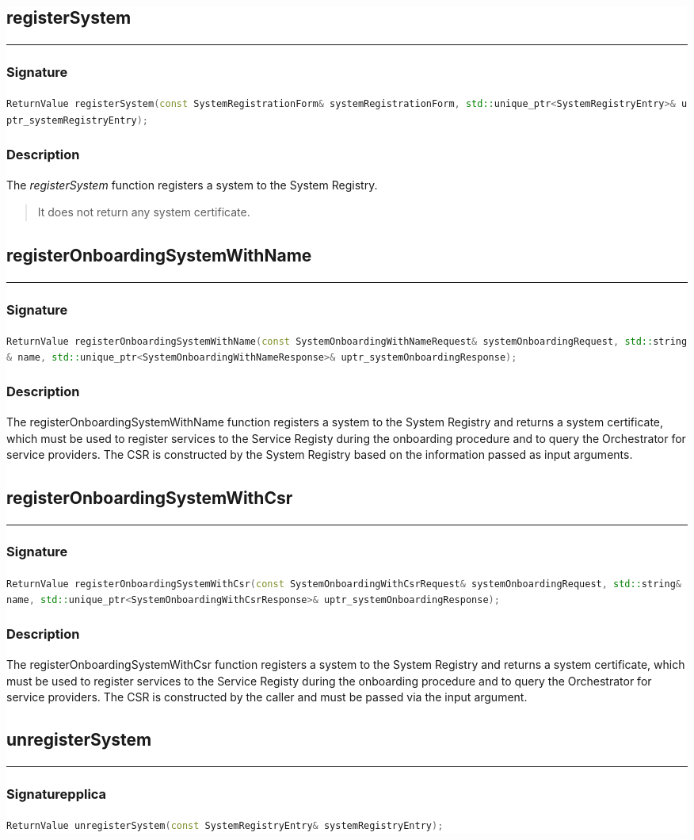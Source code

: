 ## registerSystem
---
### Signature
```cpp
ReturnValue registerSystem(const SystemRegistrationForm& systemRegistrationForm, std::unique_ptr<SystemRegistryEntry>& uptr_systemRegistryEntry);
```

### Description
The _registerSystem_ function registers a system to the System Registry.
> It does not return any system certificate.

## registerOnboardingSystemWithName
---
### Signature
```cpp
ReturnValue registerOnboardingSystemWithName(const SystemOnboardingWithNameRequest& systemOnboardingRequest, std::string& name, std::unique_ptr<SystemOnboardingWithNameResponse>& uptr_systemOnboardingResponse);
```

### Description
The registerOnboardingSystemWithName function registers a system to the System Registry and returns a system certificate, which must be used to register services to the Service Registy during the onboarding procedure and to query the Orchestrator for service providers. The CSR is constructed by the System Registry based on the information passed as input arguments.

## registerOnboardingSystemWithCsr
---
### Signature
```cpp
ReturnValue registerOnboardingSystemWithCsr(const SystemOnboardingWithCsrRequest& systemOnboardingRequest, std::string& name, std::unique_ptr<SystemOnboardingWithCsrResponse>& uptr_systemOnboardingResponse);
```

### Description
The registerOnboardingSystemWithCsr function registers a system to the System Registry and returns a system certificate, which must be used to register services to the Service Registy during the onboarding procedure and to query the Orchestrator for service providers. The CSR is constructed by the caller and must be passed via the input argument.

## unregisterSystem
---
### Signaturepplica
```cpp
ReturnValue unregisterSystem(const SystemRegistryEntry& systemRegistryEntry);
```
